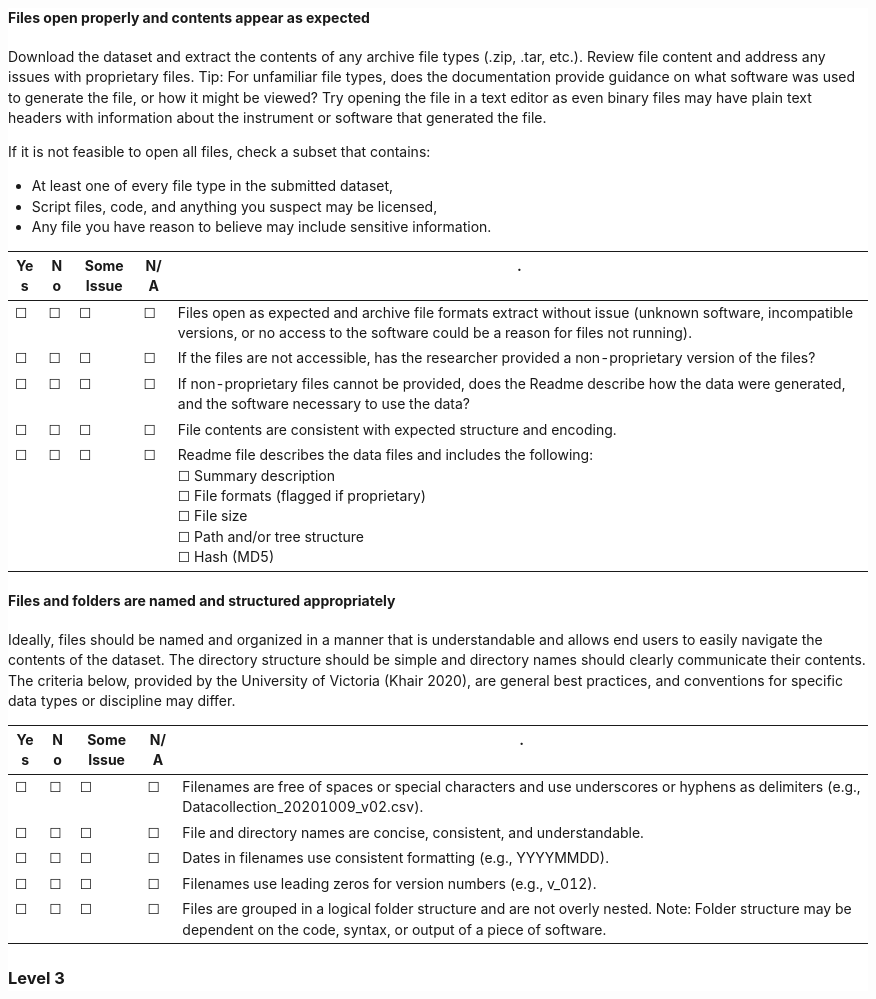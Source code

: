 
#### Files open properly and contents appear as expected

Download the dataset and extract the contents of any archive file types (.zip, .tar, etc.). Review file content and address any issues with proprietary files. Tip: For unfamiliar file types, does the documentation provide guidance on what software was used to generate the file, or how it might be viewed? Try opening the file in a text editor as even binary files may have plain text headers with information about the instrument or software that generated the file. 

If it is not feasible to open all files, check a subset that contains:

- At least one of every file type in the submitted dataset,
- Script files, code, and anything you suspect may be licensed,
- Any file you have reason to believe may include sensitive information. 



Yes| No| Some Issue| N/A| .
----| ---|------------|-----|-------------------------------------------
&#9744;|&#9744;|&#9744;|&#9744;| Files open as expected and archive file formats extract without issue (unknown software, incompatible versions, or no access to the software could be a reason for files not running). 
&#9744;|&#9744;|&#9744;|&#9744;| If the files are not accessible, has the researcher provided a non-proprietary version of the files? 
&#9744;|&#9744;|&#9744;|&#9744;| If non-proprietary files cannot be provided, does the Readme describe how the data were generated, and the software necessary to use the data?
&#9744;|&#9744;|&#9744;|&#9744;| File contents are consistent with expected structure and encoding.
&#9744;|&#9744;|&#9744;|&#9744;| Readme file describes the data files and includes the following:<br>&#9744; Summary description<br>&#9744; File formats (flagged if proprietary)<br>&#9744; File size<br>&#9744; Path and/or tree structure<br>&#9744; Hash (MD5)


#### Files and folders are named and structured appropriately 

Ideally, files should be named and organized in a manner that is understandable and allows end users to easily navigate the contents of the dataset. The directory structure should be simple and directory names should clearly communicate their contents. The criteria below, provided by the University of Victoria (Khair 2020), are general best practices, and conventions for specific data types or discipline may differ. 


Yes| No| Some Issue| N/A| .
----| ---|------------|-----|-------------------------------------------
&#9744;|&#9744;|&#9744;|&#9744;| Filenames are free of spaces or special characters and use underscores or hyphens as delimiters (e.g., Datacollection_20201009_v02.csv).
&#9744;|&#9744;|&#9744;|&#9744;| File and directory names are concise, consistent, and understandable.
&#9744;|&#9744;|&#9744;|&#9744;| Dates in filenames use consistent formatting (e.g., YYYYMMDD).
&#9744;|&#9744;|&#9744;|&#9744;| Filenames use leading zeros for version numbers (e.g., v_012).
&#9744;|&#9744;|&#9744;|&#9744;| Files are grouped in a logical folder structure and are not overly nested. Note: Folder structure may be dependent on the code, syntax, or output of a piece of software. 

### Level 3
